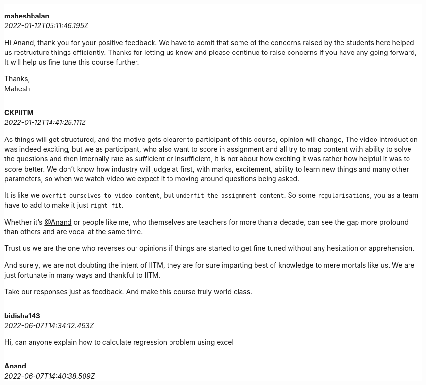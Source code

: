 


---
**maheshbalan**  
*2022-01-12T05:11:46.195Z*


Hi Anand, thank you for your positive feedback. We have to admit that some of the concerns raised by the students here helped us restructure things efficiently. Thanks for letting us know and please continue to raise concerns if you have any going forward, It will help us fine tune this course further.

Thanks,  
Mahesh




---
**CKPIITM**  
*2022-01-12T14:41:25.111Z*


As things will get structured, and the motive gets clearer to participant of this course, opinion will change, The video introduction was indeed exciting, but we as participant, who also want to score in assignment and all try to map content with ability to solve the questions and then internally rate as sufficient or insufficient, it is not about how exciting it was rather how helpful it was to score better. We don’t know how industry will judge at first, with marks, excitement, ability to learn new things and many other parameters, so when we watch video we expect it to moving around questions being asked.

It is like we `overfit ourselves to video content`, but `underfit the assignment content`. So some `regularisations`, you as a team have to add to make it just `right fit`.

Whether it’s [@Anand](/u/anand) or people like me, who themselves are teachers for more than a decade, can see the gap more profound than others and are vocal at the same time.

Trust us we are the one who reverses our opinions if things are started to get fine tuned without any hesitation or apprehension.

And surely, we are not doubting the intent of IITM, they are for sure imparting best of knowledge to mere mortals like us. We are just fortunate in many ways and thankful to IITM.

Take our responses just as feedback. And make this course truly world class.




---
**bidisha143**  
*2022-06-07T14:34:12.493Z*


Hi, can anyone explain how to calculate regression problem using excel




---
**Anand**  
*2022-06-07T14:40:38.509Z*
